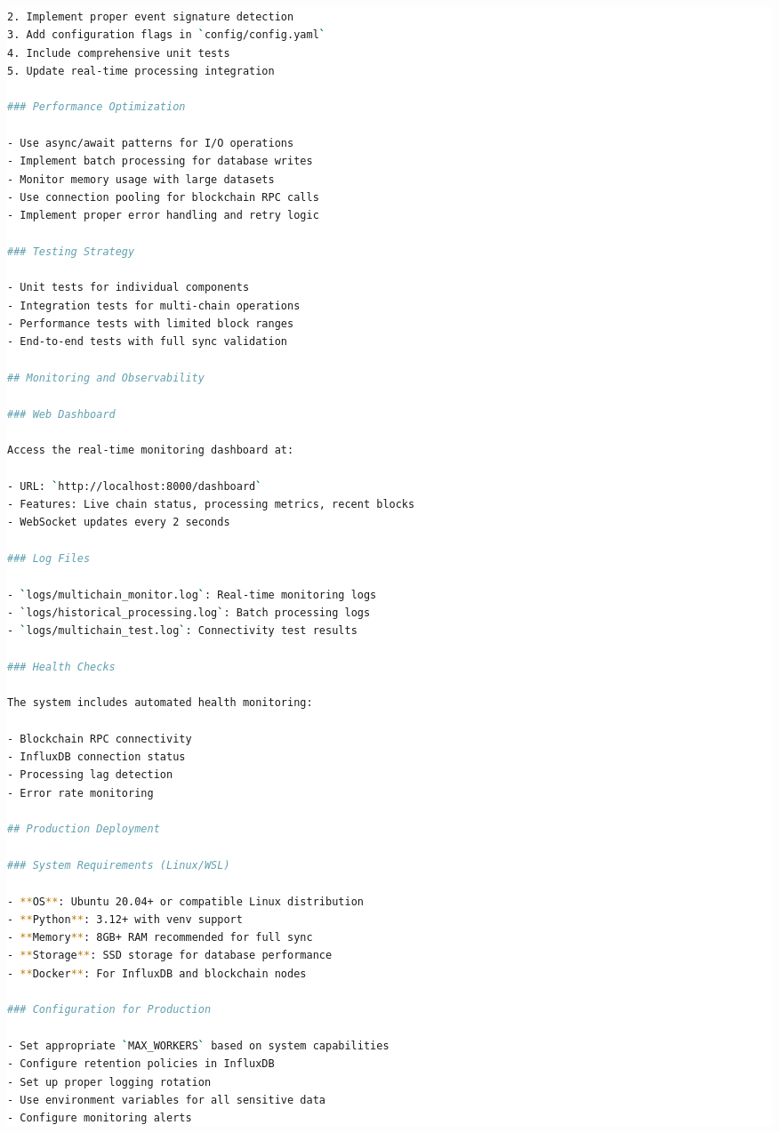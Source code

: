 ```bash
2. Implement proper event signature detection
3. Add configuration flags in `config/config.yaml`
4. Include comprehensive unit tests
5. Update real-time processing integration

### Performance Optimization

- Use async/await patterns for I/O operations
- Implement batch processing for database writes
- Monitor memory usage with large datasets  
- Use connection pooling for blockchain RPC calls
- Implement proper error handling and retry logic

### Testing Strategy

- Unit tests for individual components
- Integration tests for multi-chain operations
- Performance tests with limited block ranges
- End-to-end tests with full sync validation

## Monitoring and Observability

### Web Dashboard

Access the real-time monitoring dashboard at:

- URL: `http://localhost:8000/dashboard`
- Features: Live chain status, processing metrics, recent blocks
- WebSocket updates every 2 seconds

### Log Files

- `logs/multichain_monitor.log`: Real-time monitoring logs
- `logs/historical_processing.log`: Batch processing logs
- `logs/multichain_test.log`: Connectivity test results

### Health Checks

The system includes automated health monitoring:

- Blockchain RPC connectivity
- InfluxDB connection status  
- Processing lag detection
- Error rate monitoring

## Production Deployment

### System Requirements (Linux/WSL)

- **OS**: Ubuntu 20.04+ or compatible Linux distribution
- **Python**: 3.12+ with venv support
- **Memory**: 8GB+ RAM recommended for full sync
- **Storage**: SSD storage for database performance
- **Docker**: For InfluxDB and blockchain nodes

### Configuration for Production

- Set appropriate `MAX_WORKERS` based on system capabilities
- Configure retention policies in InfluxDB
- Set up proper logging rotation
- Use environment variables for all sensitive data
- Configure monitoring alerts

```